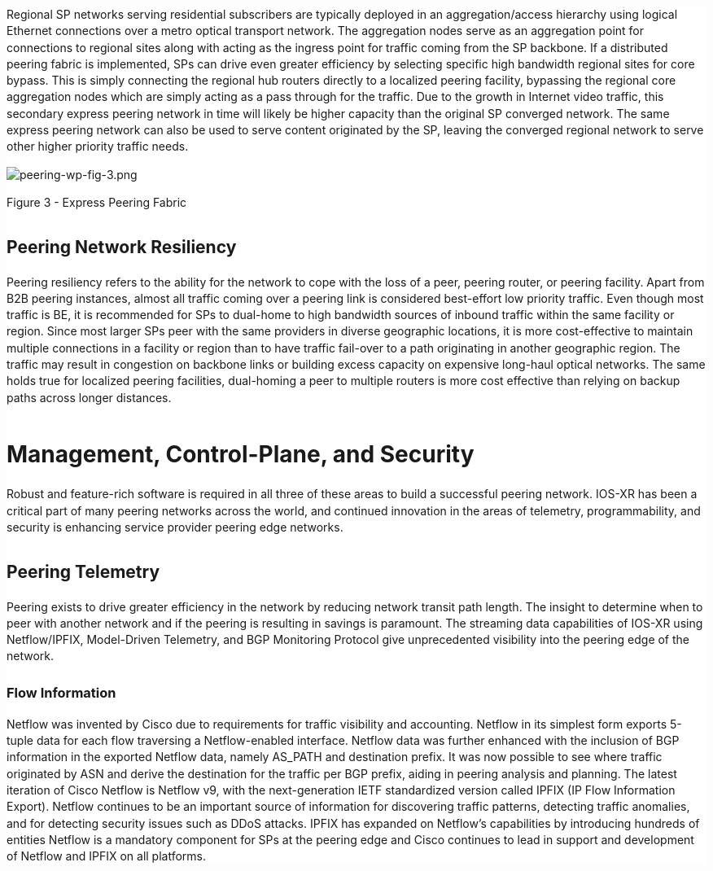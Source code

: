 Regional SP networks serving residential subscribers are typically deployed in an aggregation/access hierarchy using logical Ethernet connections over a metro optical transport network. The aggregation nodes serve as an aggregation point for connections to regional sites along with acting as the ingress point for traffic coming from the SP backbone. If a distributed peering fabric is implemented, SPs can drive even greater efficiency by selecting specific high bandwidth regional sites for core bypass. This is simply connecting the regional hub routers directly to a localized peering facility, bypassing the regional core aggregation nodes which are simply acting as a pass through for the traffic. Due to the growth in Internet video traffic, this secondary express peering network in time will likely be higher capacity than the original SP converged network. The same express peering network can also be used to serve content originated by the SP, leaving the converged regional network to serve other higher priority traffic needs.

![peering-wp-fig-3.png]({{site.baseurl}}/images/peering-wp-fig-3.png)

Figure 3 - Express Peering Fabric

Peering Network Resiliency
--------------------------

Peering resiliency refers to the ability for the network to cope with the loss of a peer, peering router, or peering facility. Apart from B2B peering instances, almost all traffic coming over a peering link is considered best-effort low priority traffic. Even though most traffic is BE, it is recommended for SPs to dual-home to high bandwidth sources of inbound traffic within the same facility or region. Since most larger SPs peer with the same providers in diverse geographic locations, it is more cost-effective to maintain multiple connections in a facility or region than to have traffic fail-over to a path originating in another geographic region. The traffic may result in congestion on backbone links or building excess capacity on expensive long-haul optical networks. The same holds true for localized peering facilities, dual-homing a peer to multiple routers is more cost effective than relying on backup paths across longer distances.

**Management, Control-Plane, and Security**
========================================

Robust and feature-rich software is required in all three of these areas to build a successful peering network. IOS-XR has been a critical part of many peering networks across the world, and continued innovation in the areas of telemetry, programmability, and security is enhancing service provider peering edge networks.

Peering Telemetry
-----------------

Peering exists to drive greater efficiency in the network by reducing network transit path length. The insight to determine when to peer with another network and if the peering is resulting in savings is paramount. The streaming data capabilities of IOS-XR using Netflow/IPFIX, Model-Driven Telemetry, and BGP Monitoring Protocol give unprecedented visibility into the peering edge of the network.

### Flow Information

Netflow was invented by Cisco due to requirements for traffic visibility and accounting. Netflow in its simplest form exports 5-tuple data for each flow traversing a Netflow-enabled interface. Netflow data was further enhanced with the inclusion of BGP information in the exported Netflow data, namely AS\_PATH and destination prefix. It was now possible to see where traffic originated by ASN and derive the destination for the traffic per BGP prefix, aiding in peering analysis and planning. The latest iteration of Cisco Netflow is Netflow v9, with the next-generation IETF standardized version called IPFIX (IP Flow Information Export). Netflow continues to be an important source of information for discovering traffic patterns, detecting traffic anomalies, and for detecting security issues such as DDoS attacks. IPFIX has expanded on Netflow’s capabilities by introducing hundreds of entities Netflow is a mandatory component for SPs at the peering edge and Cisco continues to lead in support and development of Netflow and IPFIX on all platforms.
